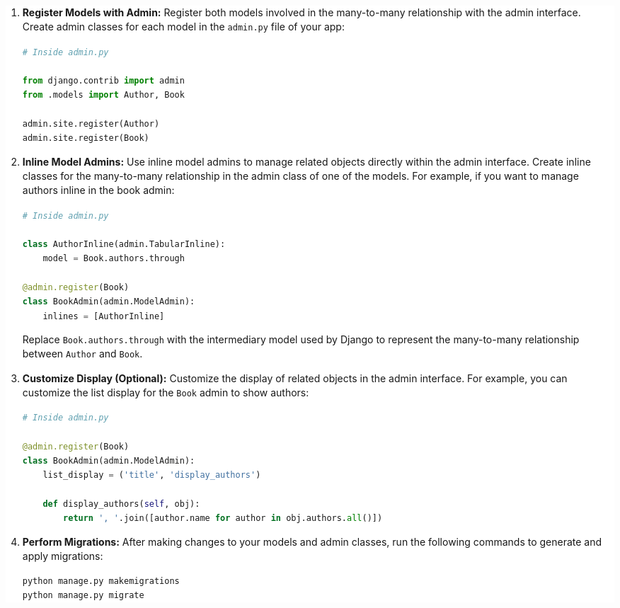 1. **Register Models with Admin:**
   Register both models involved in the many-to-many relationship with the admin interface. Create admin classes for each model in the `admin.py` file of your app:

   ```python
   # Inside admin.py

   from django.contrib import admin
   from .models import Author, Book

   admin.site.register(Author)
   admin.site.register(Book)
   ```

2. **Inline Model Admins:**
   Use inline model admins to manage related objects directly within the admin interface. Create inline classes for the many-to-many relationship in the admin class of one of the models. For example, if you want to manage authors inline in the book admin:

   ```python
   # Inside admin.py

   class AuthorInline(admin.TabularInline):
       model = Book.authors.through

   @admin.register(Book)
   class BookAdmin(admin.ModelAdmin):
       inlines = [AuthorInline]
   ```

   Replace `Book.authors.through` with the intermediary model used by Django to represent the many-to-many relationship between `Author` and `Book`.

3. **Customize Display (Optional):**
   Customize the display of related objects in the admin interface. For example, you can customize the list display for the `Book` admin to show authors:

   ```python
   # Inside admin.py

   @admin.register(Book)
   class BookAdmin(admin.ModelAdmin):
       list_display = ('title', 'display_authors')

       def display_authors(self, obj):
           return ', '.join([author.name for author in obj.authors.all()])
   ```

4. **Perform Migrations:**
   After making changes to your models and admin classes, run the following commands to generate and apply migrations:

   ```
   python manage.py makemigrations
   python manage.py migrate
   ```
